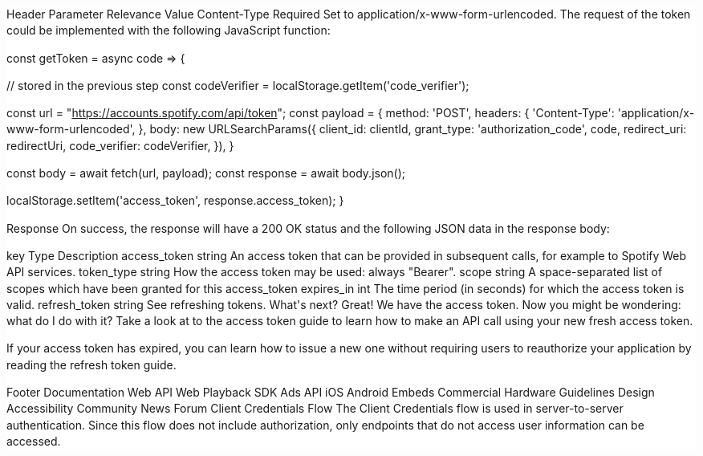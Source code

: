 Header Parameter Relevance Value
Content-Type Required Set to application/x-www-form-urlencoded.
The request of the token could be implemented with the following JavaScript function:

const getToken = async code => {

// stored in the previous step
const codeVerifier = localStorage.getItem('code_verifier');

const url = "https://accounts.spotify.com/api/token";
const payload = {
method: 'POST',
headers: {
'Content-Type': 'application/x-www-form-urlencoded',
},
body: new URLSearchParams({
client_id: clientId,
grant_type: 'authorization_code',
code,
redirect_uri: redirectUri,
code_verifier: codeVerifier,
}),
}

const body = await fetch(url, payload);
const response = await body.json();

localStorage.setItem('access_token', response.access_token);
}

Response
On success, the response will have a 200 OK status and the following JSON data in the response body:

key Type Description
access_token string An access token that can be provided in subsequent calls, for example to Spotify Web API services.
token_type string How the access token may be used: always "Bearer".
scope string A space-separated list of scopes which have been granted for this access_token
expires_in int The time period (in seconds) for which the access token is valid.
refresh_token string See refreshing tokens.
What's next?
Great! We have the access token. Now you might be wondering: what do I do with it? Take a look at to the access token guide to learn how to make an API call using your new fresh access token.

If your access token has expired, you can learn how to issue a new one without requiring users to reauthorize your application by reading the refresh token guide.

Footer
Documentation
Web API
Web Playback SDK
Ads API
iOS
Android
Embeds
Commercial Hardware
Guidelines
Design
Accessibility
Community
News
Forum
Client Credentials Flow
The Client Credentials flow is used in server-to-server authentication. Since this flow does not include authorization, only endpoints that do not access user information can be accessed.
